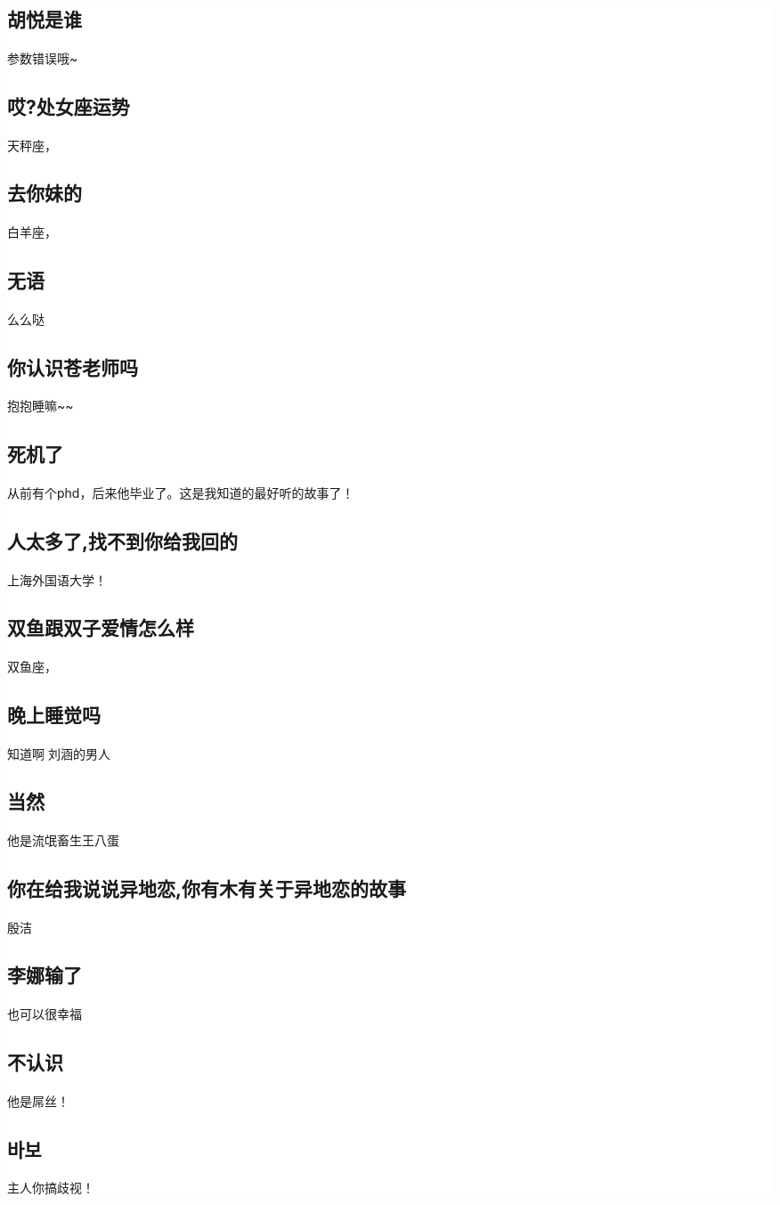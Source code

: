 ## 胡悦是谁
参数错误哦~

## 哎?处女座运势
天秤座，

## 去你妹的
白羊座，

## 无语
么么哒

## 你认识苍老师吗
抱抱睡嘛~~

## 死机了
从前有个phd，后来他毕业了。这是我知道的最好听的故事了！

## 人太多了,找不到你给我回的
上海外国语大学！

## 双鱼跟双子爱情怎么样
双鱼座，

## 晚上睡觉吗
知道啊 刘涵的男人

## 当然
他是流氓畜生王八蛋

## 你在给我说说异地恋,你有木有关于异地恋的故事
殷洁

## 李娜输了
也可以很幸福

## 不认识
他是屌丝！

## 바보
主人你搞歧视！
